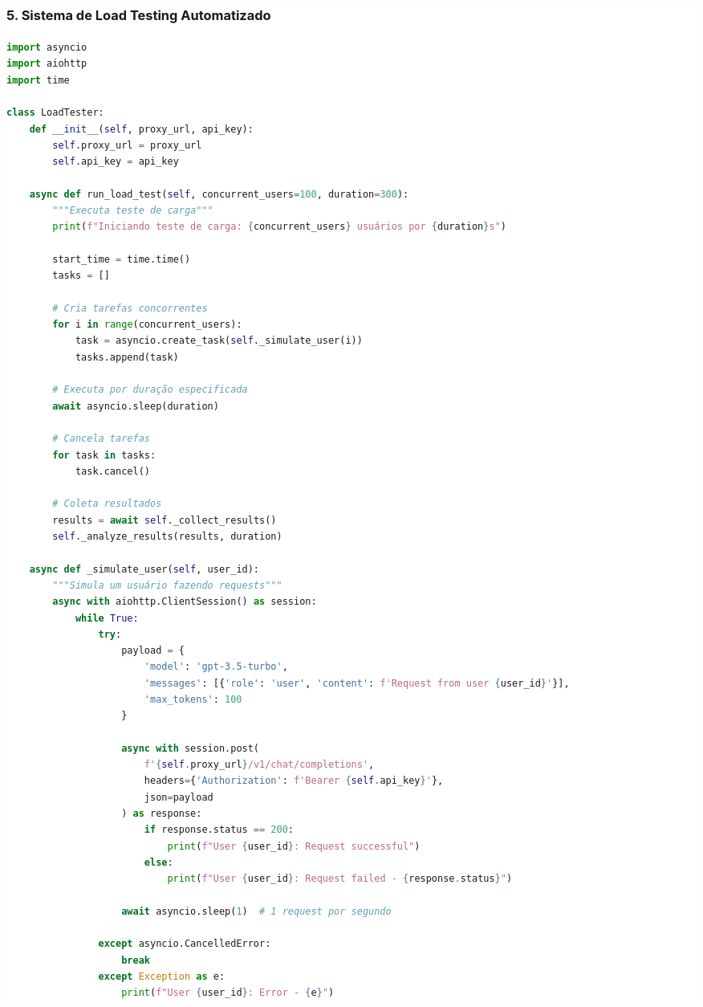 ### 5. Sistema de Load Testing Automatizado

```python
import asyncio
import aiohttp
import time

class LoadTester:
    def __init__(self, proxy_url, api_key):
        self.proxy_url = proxy_url
        self.api_key = api_key
    
    async def run_load_test(self, concurrent_users=100, duration=300):
        """Executa teste de carga"""
        print(f"Iniciando teste de carga: {concurrent_users} usuários por {duration}s")
        
        start_time = time.time()
        tasks = []
        
        # Cria tarefas concorrentes
        for i in range(concurrent_users):
            task = asyncio.create_task(self._simulate_user(i))
            tasks.append(task)
        
        # Executa por duração especificada
        await asyncio.sleep(duration)
        
        # Cancela tarefas
        for task in tasks:
            task.cancel()
        
        # Coleta resultados
        results = await self._collect_results()
        self._analyze_results(results, duration)
    
    async def _simulate_user(self, user_id):
        """Simula um usuário fazendo requests"""
        async with aiohttp.ClientSession() as session:
            while True:
                try:
                    payload = {
                        'model': 'gpt-3.5-turbo',
                        'messages': [{'role': 'user', 'content': f'Request from user {user_id}'}],
                        'max_tokens': 100
                    }
                    
                    async with session.post(
                        f'{self.proxy_url}/v1/chat/completions',
                        headers={'Authorization': f'Bearer {self.api_key}'},
                        json=payload
                    ) as response:
                        if response.status == 200:
                            print(f"User {user_id}: Request successful")
                        else:
                            print(f"User {user_id}: Request failed - {response.status}")
                    
                    await asyncio.sleep(1)  # 1 request por segundo
                    
                except asyncio.CancelledError:
                    break
                except Exception as e:
                    print(f"User {user_id}: Error - {e}")
```
